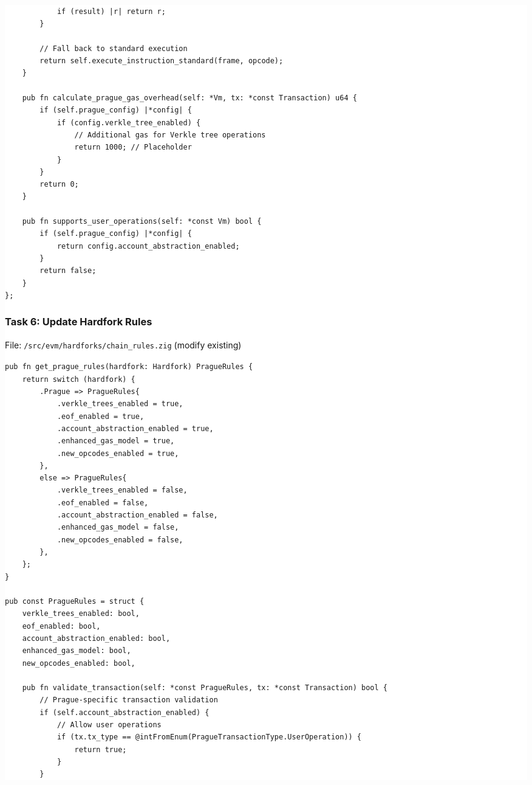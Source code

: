 ```zig
            if (result) |r| return r;
        }
        
        // Fall back to standard execution
        return self.execute_instruction_standard(frame, opcode);
    }
    
    pub fn calculate_prague_gas_overhead(self: *Vm, tx: *const Transaction) u64 {
        if (self.prague_config) |*config| {
            if (config.verkle_tree_enabled) {
                // Additional gas for Verkle tree operations
                return 1000; // Placeholder
            }
        }
        return 0;
    }
    
    pub fn supports_user_operations(self: *const Vm) bool {
        if (self.prague_config) |*config| {
            return config.account_abstraction_enabled;
        }
        return false;
    }
};
```

### Task 6: Update Hardfork Rules
File: `/src/evm/hardforks/chain_rules.zig` (modify existing)
```zig
pub fn get_prague_rules(hardfork: Hardfork) PragueRules {
    return switch (hardfork) {
        .Prague => PragueRules{
            .verkle_trees_enabled = true,
            .eof_enabled = true,
            .account_abstraction_enabled = true,
            .enhanced_gas_model = true,
            .new_opcodes_enabled = true,
        },
        else => PragueRules{
            .verkle_trees_enabled = false,
            .eof_enabled = false,
            .account_abstraction_enabled = false,
            .enhanced_gas_model = false,
            .new_opcodes_enabled = false,
        },
    };
}

pub const PragueRules = struct {
    verkle_trees_enabled: bool,
    eof_enabled: bool,
    account_abstraction_enabled: bool,
    enhanced_gas_model: bool,
    new_opcodes_enabled: bool,
    
    pub fn validate_transaction(self: *const PragueRules, tx: *const Transaction) bool {
        // Prague-specific transaction validation
        if (self.account_abstraction_enabled) {
            // Allow user operations
            if (tx.tx_type == @intFromEnum(PragueTransactionType.UserOperation)) {
                return true;
            }
        }
```